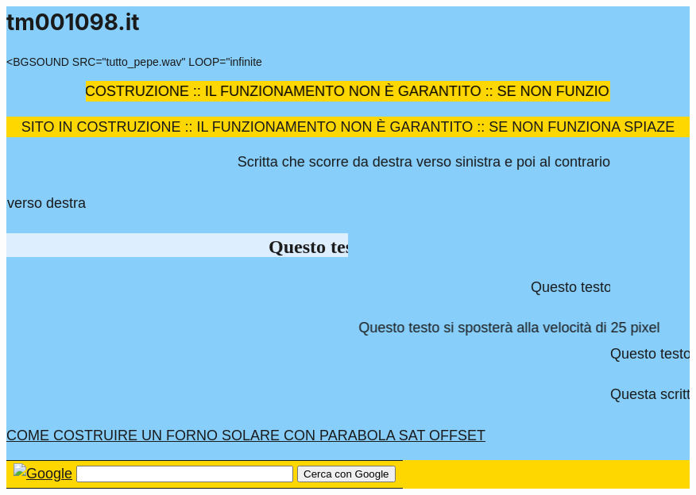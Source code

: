 # tm001098.it
<html lang="it">
<head>
<title>Sito bello</title>
<link rel="icon" href="http://[percorso]/favicon.ico" >
</head>
<body>
<body style="background-color:lightskyblue">
<font face="Arial">

<BGSOUND SRC="tutto_pepe.wav" LOOP="infinite

<p> <embed src="tutto_pepe.wav" ALIGN="baseline" BORDER="2" WIDTH="128" HEIGHT="128" AUTOSTART="true" LOOP="true" VOLUME="100"></P>

<audio controls > <source src="tutto_pepe.wav" AUTOSTART="true" LOOP="true"></audio>

<embed hidden="true" autostart="true" href="Sounds/Music.mp3" loop="true">
<noembed><bgsound src="Sounds/Music.mp3" loop="infinite"></noembed>

<marquee bgcolor="gold" scrollamount="3" scrolldelay="60" onmouseover="this.stop()"  onmouseout="this.start()" hspace="100" behavior='alternate'>
<font font="Arial Narrow" color="black" size="4">
SITO IN COSTRUZIONE :: IL FUNZIONAMENTO NON È GARANTITO :: SE NON FUNZIONA SPIAZE
</font></marquee>
<p align="center" style="background-color:gold" hspace="100"><font size="4">SITO IN COSTRUZIONE :: IL FUNZIONAMENTO NON È GARANTITO :: SE NON FUNZIONA SPIAZE</p>

<marquee behavior='alternate'> Scritta che scorre da destra verso sinistra e poi al contrario </marquee>

<marquee direction="right"> Questo testo scorre da sinistra verso destra </marquee>

<marquee direction="left" width="50%" height="30px" bgcolor="#def"> <span style="font-size:24px; font-weight:bold; font-family:Verdana;">Questo testo in grassetto di 24 pixel con caratteri Verdana scorre verso destra in uno sfondo colorato alto 30 pixel e prenderà solo la metà della larghezza del layout</span> </marquee>

<marquee hspace="100"> Questo testo scorre lasciando 100 pixel di spazio liberi a sinistra e a destra</marquee>

<marquee scrollamount="25"> Questo testo si sposterà alla velocità di 25 pixel </marquee>
<marquee onmouseover="this.stop()"  onmouseout="this.start()" > Questo testo si ferma
quando ci si passa sopra con il mouse e riparte quando si smette di puntarlo</marquee>

<marquee loop="8"> Questa scritta scorrerà per 8 volte</marquee>



<a href="fornoparab/fornoparab.html">COME COSTRUIRE UN 
FORNO SOLARE CON PARABOLA SAT OFFSET</a>

<form method="GET" action="http://www.google.com/search">
<table bgcolor="gold"><tbody><tr><td>
<a href="http://www.google.com">
<img src="http://www.google.com/logos/Logo_40wht.gif" border="0" alt="Google" align="absmiddle"></a>
<input type="text" name="q" size="31" maxlength="255" value="">
<input type="hidden" name="hl" value="it">
<input type="submit" name="btnG" value="Cerca con Google">
</td></tr></tbody></table></form>
